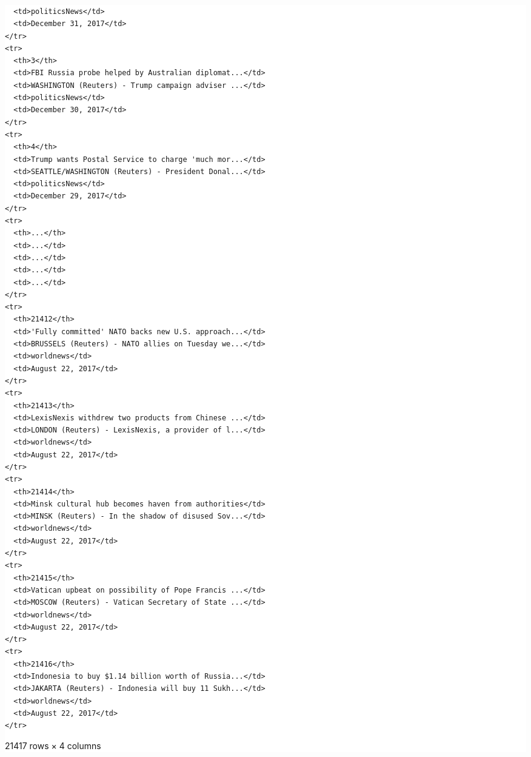       <td>politicsNews</td>
      <td>December 31, 2017</td>
    </tr>
    <tr>
      <th>3</th>
      <td>FBI Russia probe helped by Australian diplomat...</td>
      <td>WASHINGTON (Reuters) - Trump campaign adviser ...</td>
      <td>politicsNews</td>
      <td>December 30, 2017</td>
    </tr>
    <tr>
      <th>4</th>
      <td>Trump wants Postal Service to charge 'much mor...</td>
      <td>SEATTLE/WASHINGTON (Reuters) - President Donal...</td>
      <td>politicsNews</td>
      <td>December 29, 2017</td>
    </tr>
    <tr>
      <th>...</th>
      <td>...</td>
      <td>...</td>
      <td>...</td>
      <td>...</td>
    </tr>
    <tr>
      <th>21412</th>
      <td>'Fully committed' NATO backs new U.S. approach...</td>
      <td>BRUSSELS (Reuters) - NATO allies on Tuesday we...</td>
      <td>worldnews</td>
      <td>August 22, 2017</td>
    </tr>
    <tr>
      <th>21413</th>
      <td>LexisNexis withdrew two products from Chinese ...</td>
      <td>LONDON (Reuters) - LexisNexis, a provider of l...</td>
      <td>worldnews</td>
      <td>August 22, 2017</td>
    </tr>
    <tr>
      <th>21414</th>
      <td>Minsk cultural hub becomes haven from authorities</td>
      <td>MINSK (Reuters) - In the shadow of disused Sov...</td>
      <td>worldnews</td>
      <td>August 22, 2017</td>
    </tr>
    <tr>
      <th>21415</th>
      <td>Vatican upbeat on possibility of Pope Francis ...</td>
      <td>MOSCOW (Reuters) - Vatican Secretary of State ...</td>
      <td>worldnews</td>
      <td>August 22, 2017</td>
    </tr>
    <tr>
      <th>21416</th>
      <td>Indonesia to buy $1.14 billion worth of Russia...</td>
      <td>JAKARTA (Reuters) - Indonesia will buy 11 Sukh...</td>
      <td>worldnews</td>
      <td>August 22, 2017</td>
    </tr>
  </tbody>
</table>
<p>21417 rows × 4 columns</p>
</div>
